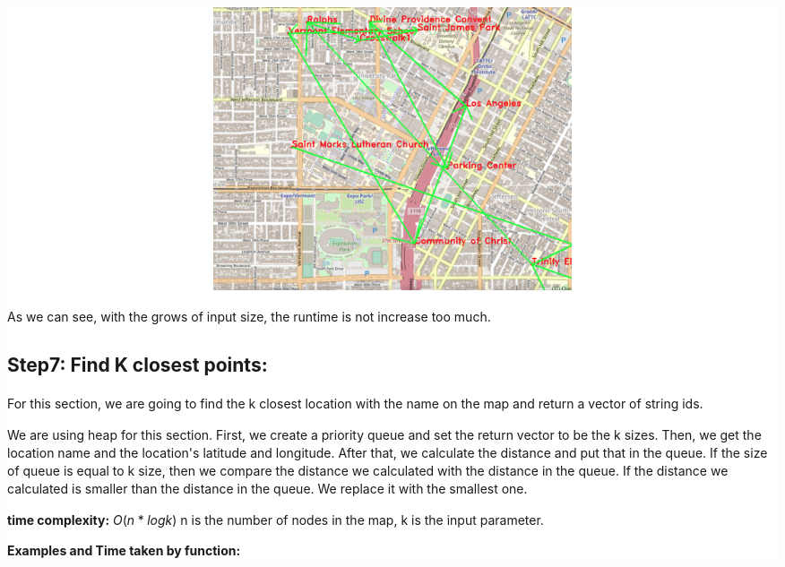 <p align="center"><img src="img/Student_topo2.png"  width="400"/></p>

As we can see, with the grows of input size, the runtime is not increase too much.

## <span id="jump14">Step7: Find K closest points:</span>
For this section, we are going to find the k closest location with the name on the map and return a vector of string ids.

We are using heap for this section. First, we create a priority queue and set the return vector to be the k sizes. Then, we get the location name and the location's latitude and longitude. After that, we calculate the distance and put that in the queue. If the size of queue is equal to k size, then we compare the distance we calculated with the distance in the queue. If the distance we calculated is smaller than the distance in the queue. We replace it with the smallest one.

**time complexity:** $O(n*logk)$ n is the number of nodes in the map, k is the input parameter.

**Examples and Time taken by function:**
